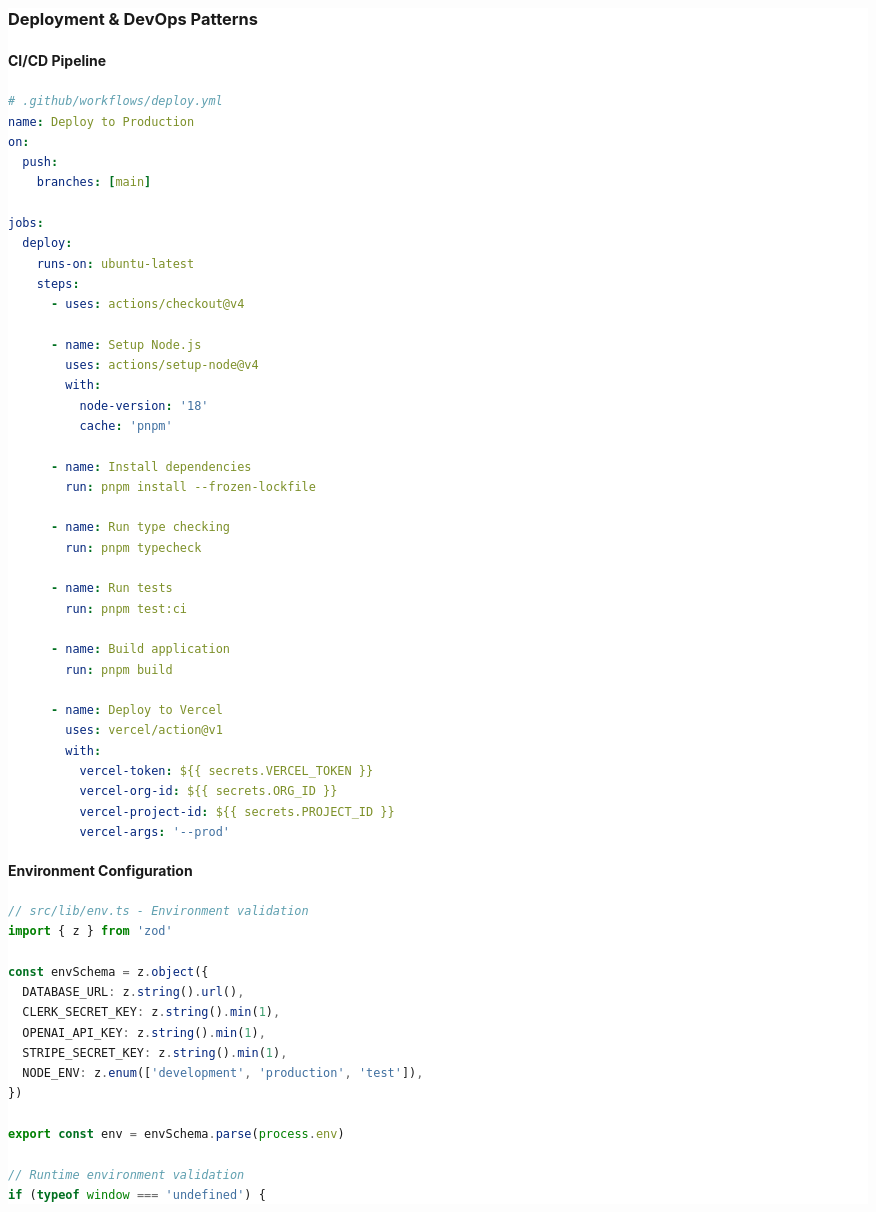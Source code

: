 ```typescript
```

### Deployment & DevOps Patterns

#### CI/CD Pipeline

```yaml
# .github/workflows/deploy.yml
name: Deploy to Production
on:
  push:
    branches: [main]

jobs:
  deploy:
    runs-on: ubuntu-latest
    steps:
      - uses: actions/checkout@v4
      
      - name: Setup Node.js
        uses: actions/setup-node@v4
        with:
          node-version: '18'
          cache: 'pnpm'
      
      - name: Install dependencies
        run: pnpm install --frozen-lockfile
      
      - name: Run type checking
        run: pnpm typecheck
      
      - name: Run tests
        run: pnpm test:ci
      
      - name: Build application
        run: pnpm build
        
      - name: Deploy to Vercel
        uses: vercel/action@v1
        with:
          vercel-token: ${{ secrets.VERCEL_TOKEN }}
          vercel-org-id: ${{ secrets.ORG_ID }}
          vercel-project-id: ${{ secrets.PROJECT_ID }}
          vercel-args: '--prod'
```

#### Environment Configuration

```typescript
// src/lib/env.ts - Environment validation
import { z } from 'zod'

const envSchema = z.object({
  DATABASE_URL: z.string().url(),
  CLERK_SECRET_KEY: z.string().min(1),
  OPENAI_API_KEY: z.string().min(1),
  STRIPE_SECRET_KEY: z.string().min(1),
  NODE_ENV: z.enum(['development', 'production', 'test']),
})

export const env = envSchema.parse(process.env)

// Runtime environment validation
if (typeof window === 'undefined') {
```